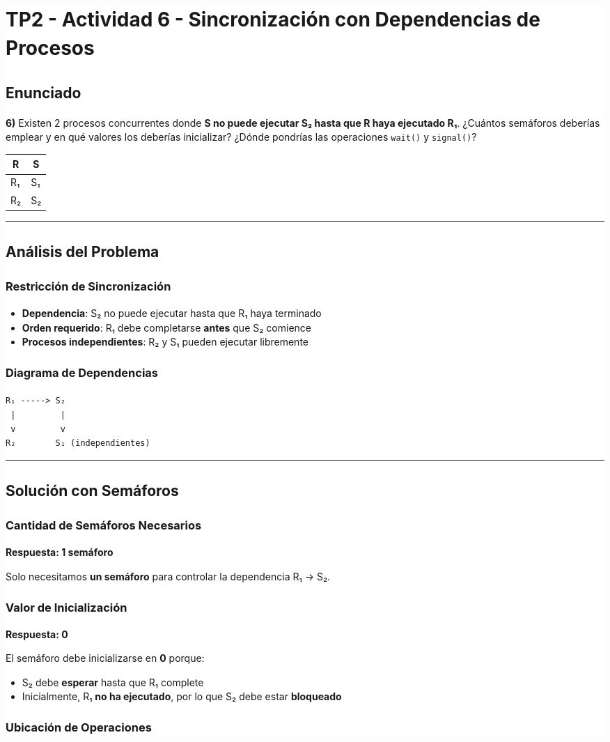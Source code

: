 # TP2 - Actividad 6 - Sincronización con Dependencias de Procesos

## Enunciado

**6)** Existen 2 procesos concurrentes donde **S no puede ejecutar S₂ hasta que R haya ejecutado R₁**. ¿Cuántos semáforos deberías emplear y en qué valores los deberías inicializar? ¿Dónde pondrías las operaciones `wait()` y `signal()`?

| R | S |
|---|---|
| R₁ | S₁ |
| R₂ | S₂ |

---

## Análisis del Problema

### Restricción de Sincronización
- **Dependencia**: S₂ no puede ejecutar hasta que R₁ haya terminado
- **Orden requerido**: R₁ debe completarse **antes** que S₂ comience
- **Procesos independientes**: R₂ y S₁ pueden ejecutar libremente

### Diagrama de Dependencias
```
R₁ -----> S₂
 |         |
 v         v  
R₂        S₁ (independientes)
```

---

## Solución con Semáforos

### Cantidad de Semáforos Necesarios
**Respuesta: 1 semáforo**

Solo necesitamos **un semáforo** para controlar la dependencia R₁ → S₂.

### Valor de Inicialización
**Respuesta: 0**

El semáforo debe inicializarse en **0** porque:
- S₂ debe **esperar** hasta que R₁ complete
- Inicialmente, R₁ **no ha ejecutado**, por lo que S₂ debe estar **bloqueado**

### Ubicación de Operaciones
